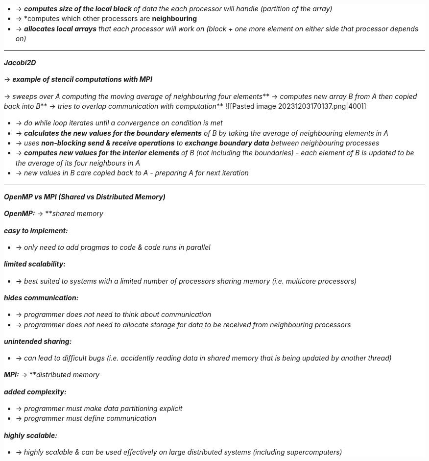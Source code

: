 - → ***computes size of the local block** of data the each processor will handle (partition of the array)*
- → *computes which other processors are **neighbouring**
- → ***allocates local arrays** that each processor will work on (block + one more element on either side that processor depends on)*

- - - 

***Jacobi2D***

→ ***example of stencil computations with MPI***

→ *sweeps over A computing the moving average of neighbouring four elements***
→ *computes new array B from A then copied back into B***
→ *tries to overlap communication with computation***
![[Pasted image 20231203170137.png|400]]
- → *do while loop iterates until a convergence on condition is met*
- → ***calculates the new values for the boundary elements** of B by taking the average of neighbouring elements in A*
- → *uses **non-blocking send & receive operations** to **exchange boundary data** between neighbouring processes*
- → ***computes new values for the interior elements** of B (not including the boundaries) - each element of B is updated to be the average of its four neighbours in A*
- → *new values in B care copied back to A - preparing A for next iteration*

- - - 

***OpenMP vs MPI (Shared vs Distributed Memory)***

***OpenMP:***
→ ***shared memory*

***easy to implement:***
- → *only need to add pragmas to code & code runs in parallel*

***limited scalability:***
- → *best suited to systems with a limited number of processors sharing memory (i.e. multicore processors)*

***hides communication:***
- → *programmer does not need to think about communication*
- → *programmer does not need to allocate storage for data to be received from neighbouring processors*

***unintended sharing:***
- → *can lead to difficult bugs (i.e. accidently reading data in shared memory that is being updated by another thread)*

***MPI:***
→ ***distributed memory*

***added complexity:***
- → *programmer must make data partitioning explicit*
- → *programmer must define communication*

***highly scalable:***
- → *highly scalable & can be used effectively on large distributed systems (including supercomputers)*
